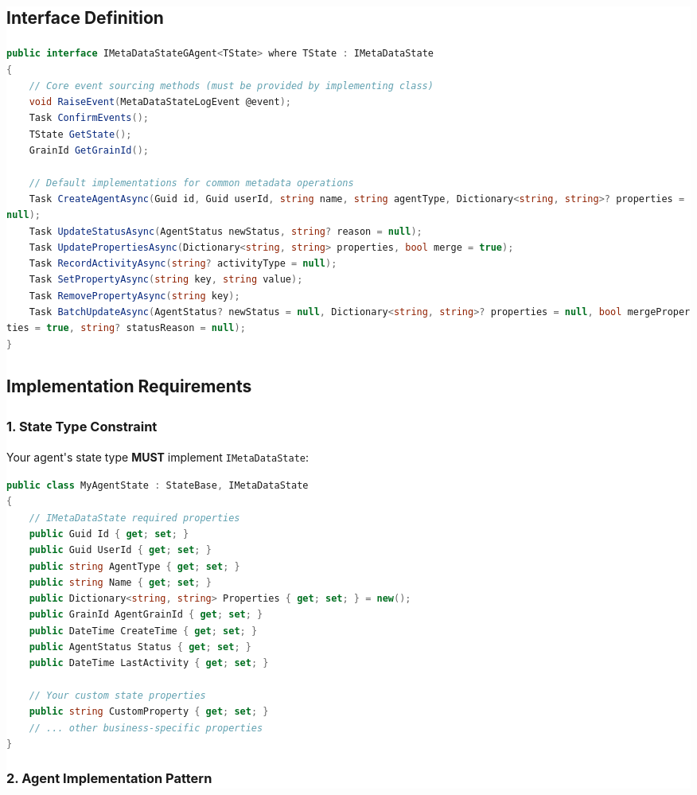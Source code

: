 ## Interface Definition

```csharp
public interface IMetaDataStateGAgent<TState> where TState : IMetaDataState
{
    // Core event sourcing methods (must be provided by implementing class)
    void RaiseEvent(MetaDataStateLogEvent @event);
    Task ConfirmEvents();
    TState GetState();
    GrainId GetGrainId();
    
    // Default implementations for common metadata operations
    Task CreateAgentAsync(Guid id, Guid userId, string name, string agentType, Dictionary<string, string>? properties = null);
    Task UpdateStatusAsync(AgentStatus newStatus, string? reason = null);
    Task UpdatePropertiesAsync(Dictionary<string, string> properties, bool merge = true);
    Task RecordActivityAsync(string? activityType = null);
    Task SetPropertyAsync(string key, string value);
    Task RemovePropertyAsync(string key);
    Task BatchUpdateAsync(AgentStatus? newStatus = null, Dictionary<string, string>? properties = null, bool mergeProperties = true, string? statusReason = null);
}
```

## Implementation Requirements

### 1. State Type Constraint

Your agent's state type **MUST** implement `IMetaDataState`:

```csharp
public class MyAgentState : StateBase, IMetaDataState
{
    // IMetaDataState required properties
    public Guid Id { get; set; }
    public Guid UserId { get; set; }
    public string AgentType { get; set; }
    public string Name { get; set; }
    public Dictionary<string, string> Properties { get; set; } = new();
    public GrainId AgentGrainId { get; set; }
    public DateTime CreateTime { get; set; }
    public AgentStatus Status { get; set; }
    public DateTime LastActivity { get; set; }
    
    // Your custom state properties
    public string CustomProperty { get; set; }
    // ... other business-specific properties
}
```

### 2. Agent Implementation Pattern
